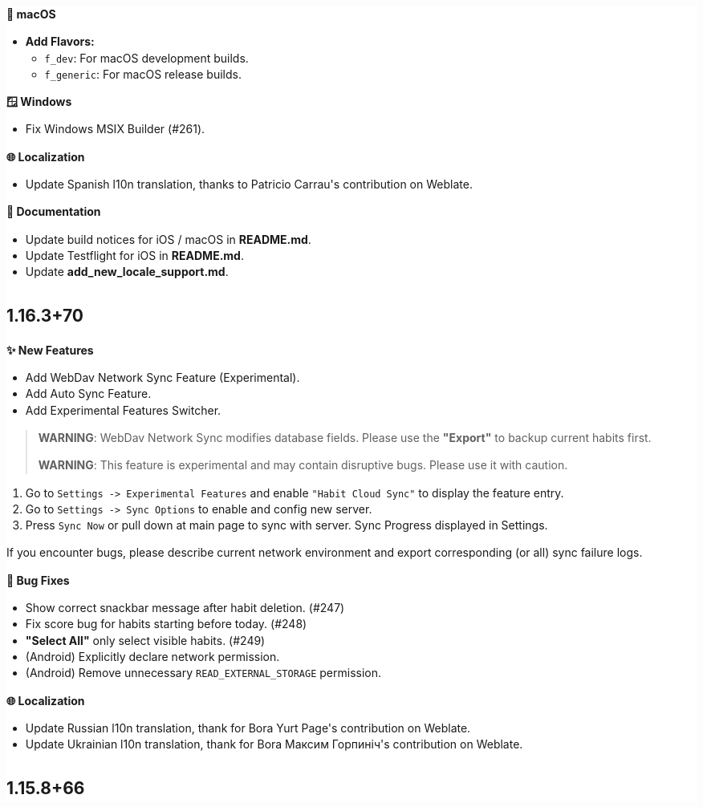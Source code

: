 **🍏 macOS**

- **Add Flavors:**
  - `f_dev`: For macOS development builds.
  - `f_generic`: For macOS release builds.

**🪟 Windows**

- Fix Windows MSIX Builder (#261).

**🌐 Localization**

- Update Spanish l10n translation, thanks to Patricio Carrau's contribution on Weblate.

**📝 Documentation**

- Update build notices for iOS / macOS in **README.md**.
- Update Testflight for iOS in **README.md**.
- Update **add_new_locale_support.md**.

## 1.16.3+70

**✨ New Features**

- Add WebDav Network Sync Feature (Experimental).
- Add Auto Sync Feature.
- Add Experimental Features Switcher.

> **WARNING**: WebDav Network Sync modifies database fields.
> Please use the **"Export"** to backup current habits first.
>
> **WARNING**: This feature is experimental and may contain disruptive bugs.
> Please use it with caution.

1. Go to `Settings -> Experimental Features` and enable `"Habit Cloud Sync"` to display the feature entry.
2. Go to `Settings -> Sync Options` to enable and config new server.
3. Press `Sync Now` or pull down at main page to sync with server. Sync Progress displayed in Settings.

If you encounter bugs, please describe current network environment and export corresponding (or all) sync failure logs.

**🐛 Bug Fixes**

- Show correct snackbar message after habit deletion. (#247)
- Fix score bug for habits starting before today. (#248)
- **"Select All"** only select visible habits. (#249)
- (Android) Explicitly declare network permission.
- (Android) Remove unnecessary `READ_EXTERNAL_STORAGE` permission.

**🌐 Localization**

- Update Russian l10n translation, thank for Bora Yurt Page's contribution on Weblate.
- Update Ukrainian l10n translation, thank for Bora Максим Горпиніч's contribution on Weblate.

## 1.15.8+66
